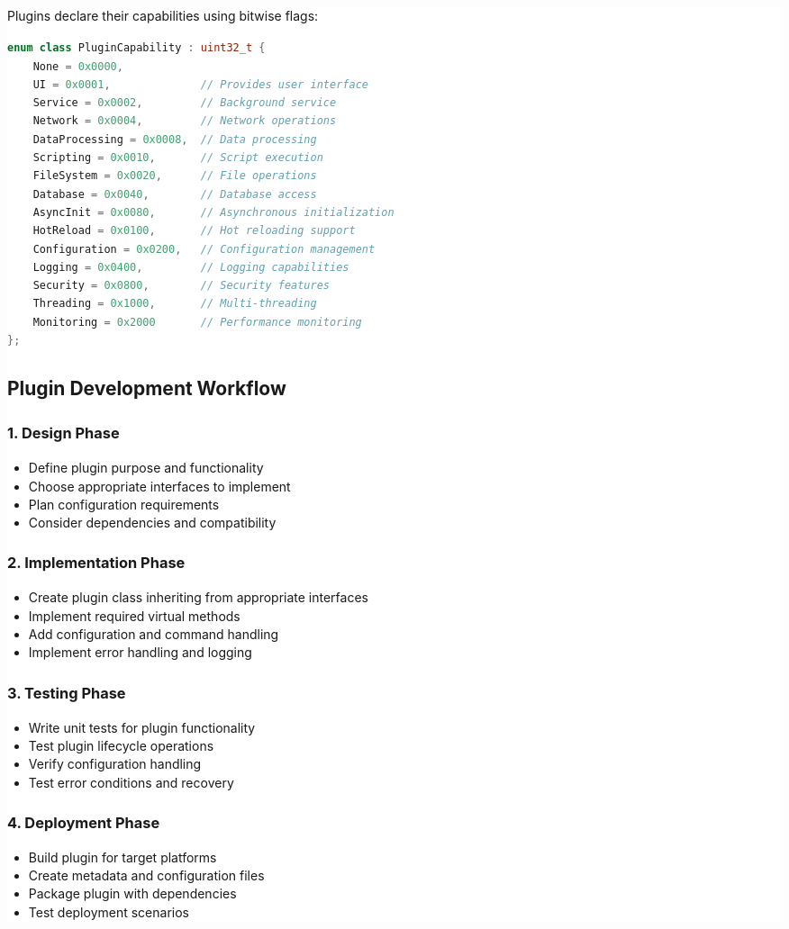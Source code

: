 Plugins declare their capabilities using bitwise flags:

```cpp
enum class PluginCapability : uint32_t {
    None = 0x0000,
    UI = 0x0001,              // Provides user interface
    Service = 0x0002,         // Background service
    Network = 0x0004,         // Network operations
    DataProcessing = 0x0008,  // Data processing
    Scripting = 0x0010,       // Script execution
    FileSystem = 0x0020,      // File operations
    Database = 0x0040,        // Database access
    AsyncInit = 0x0080,       // Asynchronous initialization
    HotReload = 0x0100,       // Hot reloading support
    Configuration = 0x0200,   // Configuration management
    Logging = 0x0400,         // Logging capabilities
    Security = 0x0800,        // Security features
    Threading = 0x1000,       // Multi-threading
    Monitoring = 0x2000       // Performance monitoring
};
```

## Plugin Development Workflow

### 1. Design Phase

- Define plugin purpose and functionality
- Choose appropriate interfaces to implement
- Plan configuration requirements
- Consider dependencies and compatibility

### 2. Implementation Phase

- Create plugin class inheriting from appropriate interfaces
- Implement required virtual methods
- Add configuration and command handling
- Implement error handling and logging

### 3. Testing Phase

- Write unit tests for plugin functionality
- Test plugin lifecycle operations
- Verify configuration handling
- Test error conditions and recovery

### 4. Deployment Phase

- Build plugin for target platforms
- Create metadata and configuration files
- Package plugin with dependencies
- Test deployment scenarios

